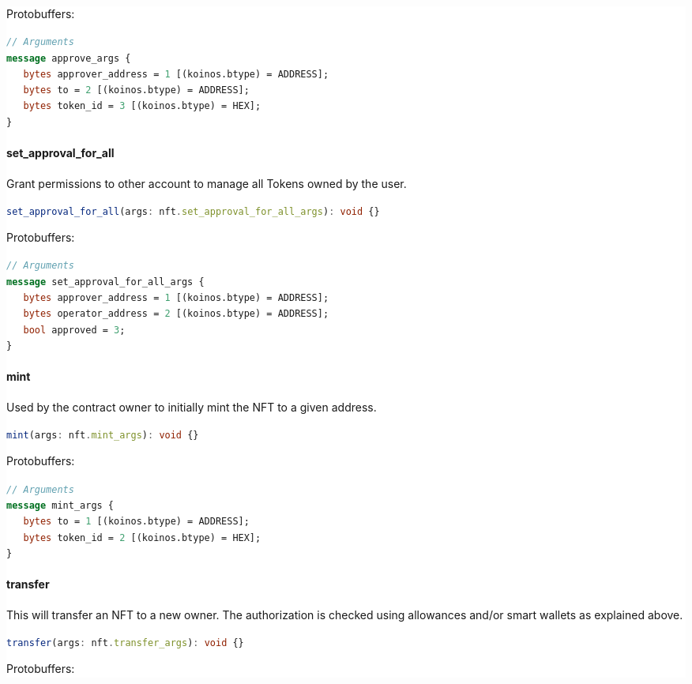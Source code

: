 Protobuffers:

```proto
// Arguments
message approve_args {
   bytes approver_address = 1 [(koinos.btype) = ADDRESS];
   bytes to = 2 [(koinos.btype) = ADDRESS];
   bytes token_id = 3 [(koinos.btype) = HEX];
}
```

#### set_approval_for_all

Grant permissions to other account to manage all Tokens owned by the user.

```ts
set_approval_for_all(args: nft.set_approval_for_all_args): void {}
```

Protobuffers:

```proto
// Arguments
message set_approval_for_all_args {
   bytes approver_address = 1 [(koinos.btype) = ADDRESS];
   bytes operator_address = 2 [(koinos.btype) = ADDRESS];
   bool approved = 3;
}
```

#### mint

Used by the contract owner to initially mint the NFT to a given address.

```ts
mint(args: nft.mint_args): void {}
```

Protobuffers:

```proto
// Arguments
message mint_args {
   bytes to = 1 [(koinos.btype) = ADDRESS];
   bytes token_id = 2 [(koinos.btype) = HEX];
}
```

#### transfer

This will transfer an NFT to a new owner. The authorization is checked using allowances and/or smart wallets as explained above.

```ts
transfer(args: nft.transfer_args): void {}
```

Protobuffers:
